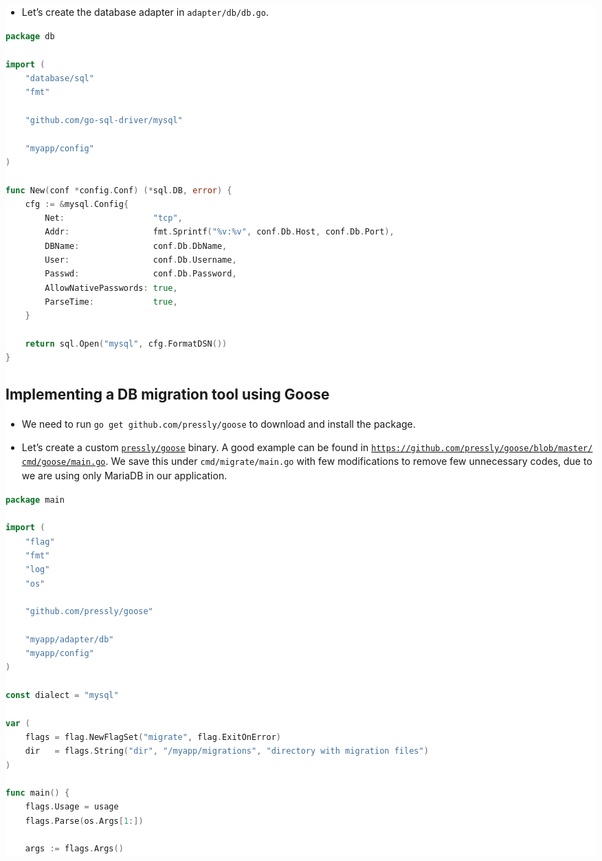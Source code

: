 - Let’s create the database adapter in `adapter/db/db.go`.

```go
package db

import (
	"database/sql"
	"fmt"

	"github.com/go-sql-driver/mysql"

	"myapp/config"
)

func New(conf *config.Conf) (*sql.DB, error) {
	cfg := &mysql.Config{
		Net:                  "tcp",
		Addr:                 fmt.Sprintf("%v:%v", conf.Db.Host, conf.Db.Port),
		DBName:               conf.Db.DbName,
		User:                 conf.Db.Username,
		Passwd:               conf.Db.Password,
		AllowNativePasswords: true,
		ParseTime:            true,
	}

	return sql.Open("mysql", cfg.FormatDSN())
}
```


## Implementing a DB migration tool using Goose
- We need to run `go get github.com/pressly/goose` to download and install the package.

- Let’s create a custom [`pressly/goose`](https://github.com/pressly/goose) binary. A good example can be found in [`https://github.com/pressly/goose/blob/master/cmd/goose/main.go`](https://github.com/pressly/goose/blob/master/cmd/goose/main.go). We save this under `cmd/migrate/main.go` with few modifications to remove few unnecessary codes, due to we are using only MariaDB in our application.

```go
package main

import (
	"flag"
	"fmt"
	"log"
	"os"

	"github.com/pressly/goose"

	"myapp/adapter/db"
	"myapp/config"
)

const dialect = "mysql"

var (
	flags = flag.NewFlagSet("migrate", flag.ExitOnError)
	dir   = flags.String("dir", "/myapp/migrations", "directory with migration files")
)

func main() {
	flags.Usage = usage
	flags.Parse(os.Args[1:])

	args := flags.Args()
```